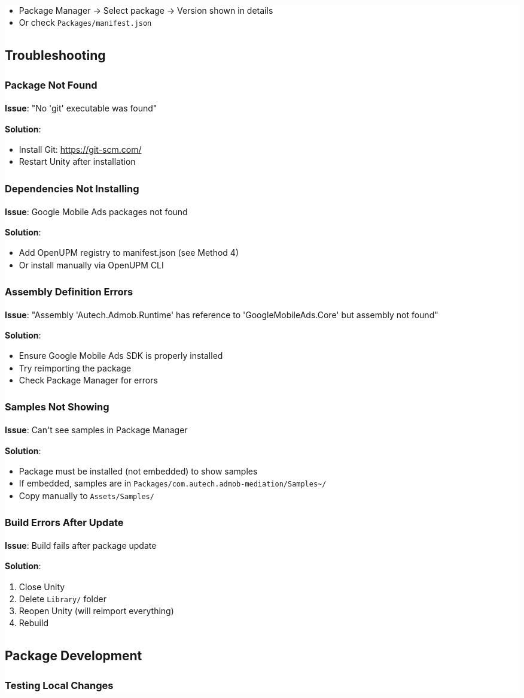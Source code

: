 - Package Manager → Select package → Version shown in details
- Or check `Packages/manifest.json`

## Troubleshooting

### Package Not Found

**Issue**: "No 'git' executable was found"

**Solution**:
- Install Git: https://git-scm.com/
- Restart Unity after installation

### Dependencies Not Installing

**Issue**: Google Mobile Ads packages not found

**Solution**:
- Add OpenUPM registry to manifest.json (see Method 4)
- Or install manually via OpenUPM CLI

### Assembly Definition Errors

**Issue**: "Assembly 'Autech.Admob.Runtime' has reference to 'GoogleMobileAds.Core' but assembly not found"

**Solution**:
- Ensure Google Mobile Ads SDK is properly installed
- Try reimporting the package
- Check Package Manager for errors

### Samples Not Showing

**Issue**: Can't see samples in Package Manager

**Solution**:
- Package must be installed (not embedded) to show samples
- If embedded, samples are in `Packages/com.autech.admob-mediation/Samples~/`
- Copy manually to `Assets/Samples/`

### Build Errors After Update

**Issue**: Build fails after package update

**Solution**:
1. Close Unity
2. Delete `Library/` folder
3. Reopen Unity (will reimport everything)
4. Rebuild

## Package Development

### Testing Local Changes
